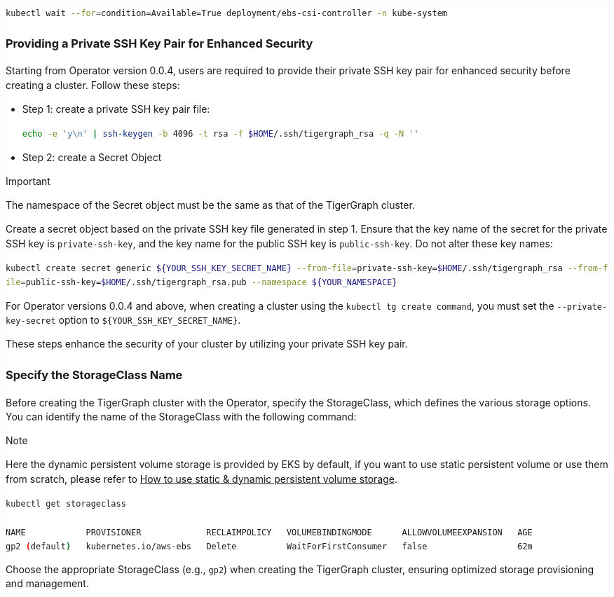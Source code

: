   ```bash
  kubectl wait --for=condition=Available=True deployment/ebs-csi-controller -n kube-system
  ```

### Providing a Private SSH Key Pair for Enhanced Security

Starting from Operator version 0.0.4, users are required to provide their private SSH key pair for enhanced security before creating a cluster. Follow these steps:

- Step 1: create a private SSH key pair file:

  ```bash
  echo -e 'y\n' | ssh-keygen -b 4096 -t rsa -f $HOME/.ssh/tigergraph_rsa -q -N ''
  ```

- Step 2: create a Secret Object

> [!IMPORTANT]
> The namespace of the Secret object must be the same as that of the TigerGraph cluster.

  Create a secret object based on the private SSH key file generated in step 1. Ensure that the key name of the secret for the private SSH key is `private-ssh-key`, and the key name for the public SSH key is `public-ssh-key`. Do not alter these key names:

  ```bash
  kubectl create secret generic ${YOUR_SSH_KEY_SECRET_NAME} --from-file=private-ssh-key=$HOME/.ssh/tigergraph_rsa --from-file=public-ssh-key=$HOME/.ssh/tigergraph_rsa.pub --namespace ${YOUR_NAMESPACE}
  ```

  For Operator versions 0.0.4 and above, when creating a cluster using the `kubectl tg create command`, you must set the `--private-key-secret` option to `${YOUR_SSH_KEY_SECRET_NAME}`.

These steps enhance the security of your cluster by utilizing your private SSH key pair.

### Specify the StorageClass Name

Before creating the TigerGraph cluster with the Operator, specify the StorageClass, which defines the various storage options. You can identify the name of the StorageClass with the following command:

> [!NOTE]
> Here the dynamic persistent volume storage is provided by EKS by default, if you want to use static persistent volume or use them from scratch, please refer to [How to use static & dynamic persistent volume storage](../07-reference/static-and-dynamic-persistent-volume-storage.md).

```bash
kubectl get storageclass

NAME            PROVISIONER             RECLAIMPOLICY   VOLUMEBINDINGMODE      ALLOWVOLUMEEXPANSION   AGE
gp2 (default)   kubernetes.io/aws-ebs   Delete          WaitForFirstConsumer   false                  62m
```

Choose the appropriate StorageClass (e.g., `gp2`) when creating the TigerGraph cluster, ensuring optimized storage provisioning and management.
